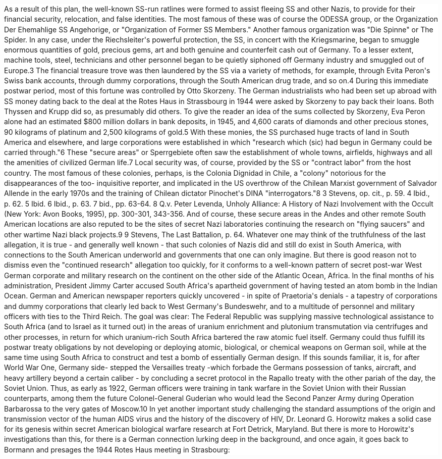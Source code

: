 As a result of this plan, the well-known SS-run ratlines were formed to assist fleeing SS and other Nazis, to provide for their financial security, relocation, and false identities. The most famous of these was of course the ODESSA group, or the Organization Der Ehemahlige SS Angehorige, or "Organization of Former SS Members." Another famous organization was "Die Spinne" or The Spider. In any case, under the Riechsleiter's powerful protection, the SS, in concert with the Kriegsmarine, began to smuggle enormous quantities of gold, precious gems, art and both genuine and counterfeit cash out of Germany. To a lesser extent, machine tools, steel, technicians and other personnel began to be quietly siphoned off Germany industry and smuggled out of Europe.3
The financial treasure trove was then laundered by the SS via a variety of methods, for example, through Evita Peron's Swiss bank accounts, through dummy corporations, through the South American drug trade, and so on.4 During this immediate postwar period, most of this fortune was controlled by Otto Skorzeny.
The German industrialists who had been set up abroad with SS money dating back to the deal at the Rotes Haus in Strassbourg in 1944 were asked by Skorzeny to pay back their loans. Both Thyssen and Krupp did so, as presumably did others. To give the reader an idea of the sums collected by Skorzeny, Eva Peron alone had an estimated $800 million dollars in bank deposits, in 1945, and 4,600 carats of diamonds and other precious stones, 90 kilograms of platinum and 2,500 kilograms of gold.5
With these monies, the SS purchased huge tracts of land in South America and elsewhere, and large corporations were established in which "research which (sic) had begun in Germany could be carried through."6 These "secure areas" or Sperrgebiete often saw the establishment of whole towns, airfields, highways and all the amenities of civilized German life.7
Local security was, of course, provided by the SS or "contract labor" from the host country. The most famous of these colonies, perhaps, is the Colonia Dignidad in Chile, a "colony" notorious for the disappearances of the too- inquisitive reporter, and implicated in the US overthrow of the Chilean Marxist government of Salvador Allende in the early 1970s and the training of Chilean dictator Pinochet's DINA "interrogators."8
3 Stevens, op. cit., p. 59. 4 Ibid., p. 62. 5 Ibid. 6 Ibid., p. 63. 7 bid., pp. 63-64. 8 Q.v. Peter Levenda, Unholy Alliance: A History of Nazi Involvement with the Occult (New York: Avon Books, 1995), pp. 300-301, 343-356.
And of course, these secure areas in the Andes and other remote South American locations are also reputed to be the sites of secret Nazi laboratories continuing the research on "flying saucers" and other wartime Nazi black projects.9
9 Stevens, The Last Battalion, p. 64.
Whatever one may think of the truthfulness of the last allegation, it is true - and generally well known - that such colonies of Nazis did and still do exist in South America, with connections to the South American underworld and governments that one can only imagine. But there is good reason not to dismiss even the "continued research" allegation too quickly, for it conforms to a well-known pattern of secret post-war West German corporate and military research on the continent on the other side of the Atlantic Ocean, Africa.
In the final months of his administration, President Jimmy Carter accused South Africa's apartheid government of having tested an atom bomb in the Indian Ocean. German and American newspaper reporters quickly uncovered - in spite of Praetoria's denials - a tapestry of corporations and dummy corporations that clearly led back to West Germany's Bundeswehr, and to a multitude of personnel and military officers with ties to the Third Reich. The goal was clear: The Federal Republic was supplying massive technological assistance to South Africa (and to Israel as it turned out) in the areas of uranium enrichment and plutonium transmutation via centrifuges and other processes, in return for which uranium-rich South Africa bartered the raw atomic fuel itself.
Germany could thus fulfill its postwar treaty obligations by not developing or deploying atomic, biological, or chemical weapons on German soil, while at the same time using South Africa to construct and test a bomb of essentially German design. If this sounds familiar, it is, for after World War One, Germany side- stepped the Versailles treaty -which forbade the Germans possession of tanks, aircraft, and heavy artillery beyond a certain caliber - by concluding a secret protocol in the Rapallo treaty with the other pariah of the day, the Soviet Union.
Thus, as early as 1922, German officers were training in tank warfare in the Soviet Union with their Russian counterparts, among them the future Colonel-General Guderian who would lead the Second Panzer Army during Operation Barbarossa to the very gates of Moscow.10 In yet another important study challenging the standard assumptions of the origin and transmission vector of the human AIDS virus and the history of the discovery of HIV, Dr. Leonard G. Horowitz makes a solid case for its genesis within secret American biological warfare research at Fort Detrick, Maryland.
But there is more to Horowitz's investigations than this, for there is a German connection lurking deep in the background, and once again, it goes back to Bormann and presages the 1944 Rotes Haus meeting in Strasbourg: